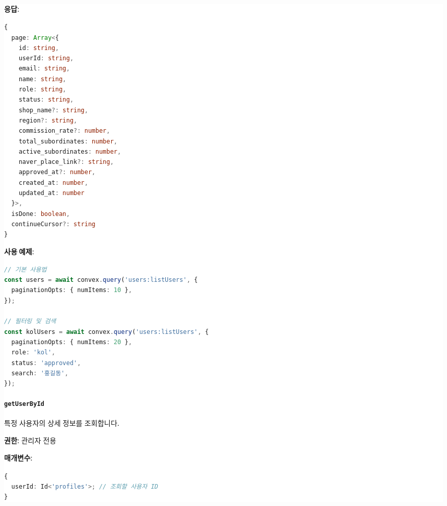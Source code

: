 **응답**:

```typescript
{
  page: Array<{
    id: string,
    userId: string,
    email: string,
    name: string,
    role: string,
    status: string,
    shop_name?: string,
    region?: string,
    commission_rate?: number,
    total_subordinates: number,
    active_subordinates: number,
    naver_place_link?: string,
    approved_at?: number,
    created_at: number,
    updated_at: number
  }>,
  isDone: boolean,
  continueCursor?: string
}
```

**사용 예제**:

```typescript
// 기본 사용법
const users = await convex.query('users:listUsers', {
  paginationOpts: { numItems: 10 },
});

// 필터링 및 검색
const kolUsers = await convex.query('users:listUsers', {
  paginationOpts: { numItems: 20 },
  role: 'kol',
  status: 'approved',
  search: '홍길동',
});
```

#### `getUserById`

특정 사용자의 상세 정보를 조회합니다.

**권한**: 관리자 전용

**매개변수**:

```typescript
{
  userId: Id<'profiles'>; // 조회할 사용자 ID
}
```
